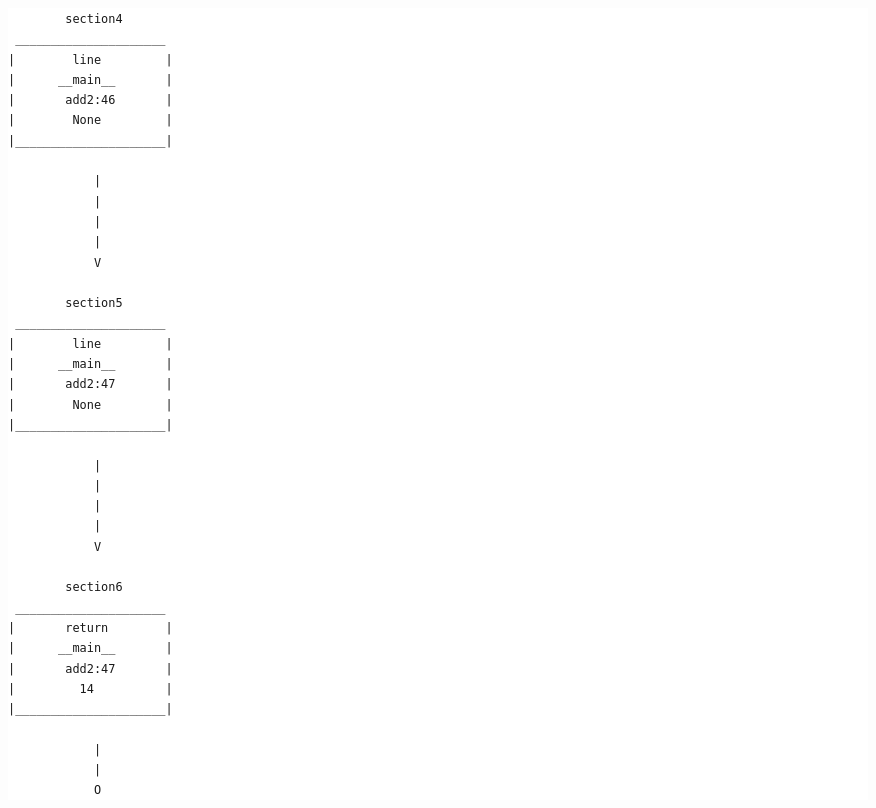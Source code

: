             section4
     _____________________
    |        line         |
    |      __main__       |
    |       add2:46       |
    |        None         |
    |_____________________|

                |
                |
                |
                |
                V

            section5
     _____________________
    |        line         |
    |      __main__       |
    |       add2:47       |
    |        None         |
    |_____________________|

                |
                |
                |
                |
                V

            section6
     _____________________
    |       return        |
    |      __main__       |
    |       add2:47       |
    |         14          |
    |_____________________|

                |
                |
                O
